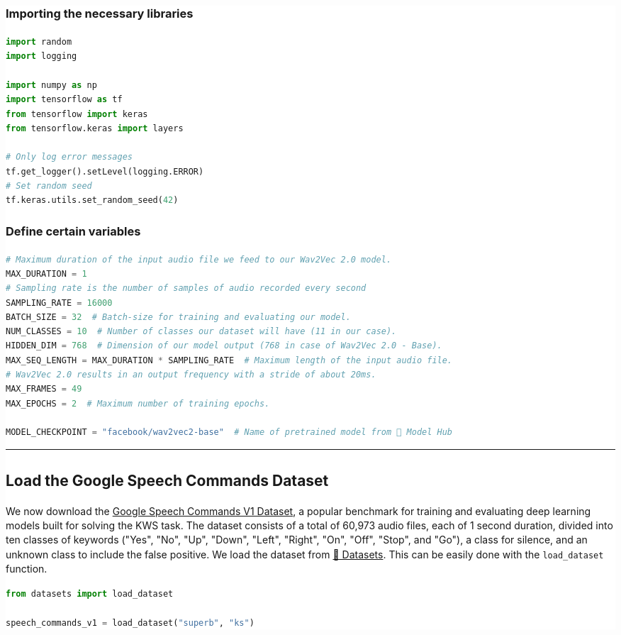 ### Importing the necessary libraries


```python
import random
import logging

import numpy as np
import tensorflow as tf
from tensorflow import keras
from tensorflow.keras import layers

# Only log error messages
tf.get_logger().setLevel(logging.ERROR)
# Set random seed
tf.keras.utils.set_random_seed(42)
```

### Define certain variables


```python
# Maximum duration of the input audio file we feed to our Wav2Vec 2.0 model.
MAX_DURATION = 1
# Sampling rate is the number of samples of audio recorded every second
SAMPLING_RATE = 16000
BATCH_SIZE = 32  # Batch-size for training and evaluating our model.
NUM_CLASSES = 10  # Number of classes our dataset will have (11 in our case).
HIDDEN_DIM = 768  # Dimension of our model output (768 in case of Wav2Vec 2.0 - Base).
MAX_SEQ_LENGTH = MAX_DURATION * SAMPLING_RATE  # Maximum length of the input audio file.
# Wav2Vec 2.0 results in an output frequency with a stride of about 20ms.
MAX_FRAMES = 49
MAX_EPOCHS = 2  # Maximum number of training epochs.

MODEL_CHECKPOINT = "facebook/wav2vec2-base"  # Name of pretrained model from 🤗 Model Hub
```

---
## Load the Google Speech Commands Dataset

We now download the [Google Speech Commands V1 Dataset](https://arxiv.org/abs/1804.03209),
a popular benchmark for training and evaluating deep learning models built for solving the KWS task.
The dataset consists of a total of 60,973 audio files, each of 1 second duration,
divided into ten classes of keywords ("Yes", "No", "Up", "Down", "Left", "Right", "On",
"Off", "Stop", and "Go"), a class for silence, and an unknown class to include the false
positive. We load the dataset from [🤗 Datasets](https://github.com/huggingface/datasets).
This can be easily done with the `load_dataset` function.


```python
from datasets import load_dataset

speech_commands_v1 = load_dataset("superb", "ks")
```
